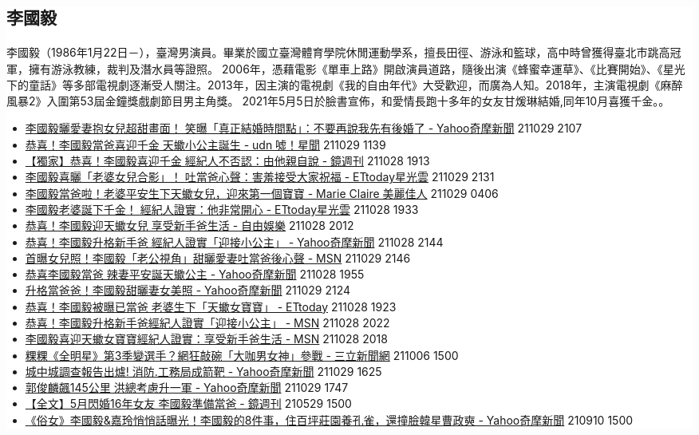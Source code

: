 ## 李國毅

李國毅（1986年1月22日－），臺灣男演員。畢業於國立臺灣體育學院休閒運動學系，擅長田徑、游泳和籃球，高中時曾獲得臺北市跳高冠軍，擁有游泳教練，裁判及潛水員等證照。
2006年，憑藉電影《單車上路》開啟演員道路，隨後出演《蜂蜜幸運草》、《比賽開始》、《星光下的童話》等多部電視劇逐漸受人關注。2013年，因主演的電視劇《我的自由年代》大受歡迎，而廣為人知。2018年，主演電視劇《麻醉風暴2》入圍第53屆金鐘獎戲劇節目男主角獎。
2021年5月5日於臉書宣佈，和愛情長跑十多年的女友甘煖琳結婚,同年10月喜獲千金。。
- [李國毅曬愛妻抱女兒超甜畫面！ 笑曝「真正結婚時間點」：不要再說我先有後婚了 - Yahoo奇摩新聞](https://tw.news.yahoo.com/%E6%9D%8E%E5%9C%8B%E6%AF%85%E6%9B%AC%E6%84%9B%E5%A6%BB%E6%8A%B1%E5%A5%B3%E5%85%92%E8%B6%85%E7%94%9C%E7%95%AB%E9%9D%A2%EF%BC%81-%E7%AC%91%E6%9B%9D%E3%80%8C%E7%9C%9F%E6%AD%A3%E7%B5%90%E5%A9%9A%E6%99%82%E9%96%93%E9%BB%9E%E3%80%8D%EF%BC%9A%E4%B8%8D%E8%A6%81%E5%86%8D%E8%AA%AA%E6%88%91%E5%85%88%E6%9C%89%E5%BE%8C%E5%A9%9A%E4%BA%86-130720740.html "李國毅曬愛妻抱女兒超甜畫面！ 笑曝「真正結婚時間點」：不要再說我先有後婚了 - Yahoo奇摩新聞") 211029 2107
- [恭喜！李國毅當爸喜迎千金 天蠍小公主誕生 - udn 噓！星聞](https://stars.udn.com/star/story/10091/5850764 "恭喜！李國毅當爸喜迎千金 天蠍小公主誕生 - udn 噓！星聞") 211029 1139
- [【獨家】恭喜！李國毅喜迎千金 經紀人不否認：由他親自說 - 鏡週刊](https://www.mirrormedia.mg/story/20211028ent022/ "【獨家】恭喜！李國毅喜迎千金 經紀人不否認：由他親自說 - 鏡週刊") 211028 1913
- [李國毅喜曬「老婆女兒合影」！ 吐當爸心聲：害羞接受大家祝福 - ETtoday星光雲](https://star.ettoday.net/news/2112562 "李國毅喜曬「老婆女兒合影」！ 吐當爸心聲：害羞接受大家祝福 - ETtoday星光雲") 211029 2131
- [李國毅當爸啦！老婆平安生下天蠍女兒，迎來第一個寶寶 - Marie Claire 美麗佳人](https://www.marieclaire.com.tw/entertainment/news/61443 "李國毅當爸啦！老婆平安生下天蠍女兒，迎來第一個寶寶 - Marie Claire 美麗佳人") 211029 0406
- [李國毅老婆誕下千金！ 經紀人證實：他非常開心 - ETtoday星光雲](https://star.ettoday.net/news/2111729 "李國毅老婆誕下千金！ 經紀人證實：他非常開心 - ETtoday星光雲") 211028 1933
- [恭喜！李國毅迎天蠍女兒 享受新手爸生活 - 自由娛樂](https://ent.ltn.com.tw/news/breakingnews/3719185 "恭喜！李國毅迎天蠍女兒 享受新手爸生活 - 自由娛樂") 211028 2012
- [恭喜！李國毅升格新手爸 經紀人證實「迎接小公主」 - Yahoo奇摩新聞](https://tw.news.yahoo.com/%E6%81%AD%E5%96%9C-%E6%9D%8E%E5%9C%8B%E6%AF%85%E5%8D%87%E6%A0%BC%E6%96%B0%E6%89%8B%E7%88%B8-%E7%B6%93%E7%B4%80%E4%BA%BA%E8%AD%89%E5%AF%A6-%E8%BF%8E%E6%8E%A5%E5%B0%8F%E5%85%AC%E4%B8%BB-120858431.html "恭喜！李國毅升格新手爸 經紀人證實「迎接小公主」 - Yahoo奇摩新聞") 211028 2144
- [首曝女兒照！李國毅「老公視角」甜曬愛妻吐當爸後心聲 - MSN](https://www.msn.com/zh-tw/entertainment/news/%E9%A6%96%E6%9B%9D%E5%A5%B3%E5%85%92%E7%85%A7-%E6%9D%8E%E5%9C%8B%E6%AF%85-%E8%80%81%E5%85%AC%E8%A6%96%E8%A7%92-%E7%94%9C%E6%9B%AC%E6%84%9B%E5%A6%BB-%E5%90%90%E7%95%B6%E7%88%B8%E5%BE%8C%E5%BF%83%E8%81%B2/ar-AAQ6dNo?li=BBqiNIf "首曝女兒照！李國毅「老公視角」甜曬愛妻吐當爸後心聲 - MSN") 211029 2146
- [恭喜李國毅當爸 辣妻平安誕天蠍公主 - Yahoo奇摩新聞](https://tw.news.yahoo.com/%E6%81%AD%E5%96%9C%E6%9D%8E%E5%9C%8B%E6%AF%85%E7%95%B6%E7%88%B8-%E8%BE%A3%E5%A6%BB%E5%B9%B3%E5%AE%89%E8%AA%95%E5%A4%A9%E8%A0%8D%E5%85%AC%E4%B8%BB-115504024.html "恭喜李國毅當爸 辣妻平安誕天蠍公主 - Yahoo奇摩新聞") 211028 1955
- [升格當爸爸！李國毅甜曬妻女美照 - Yahoo奇摩新聞](https://tw.news.yahoo.com/%E5%8D%87%E6%A0%BC%E7%95%B6%E7%88%B8%E7%88%B8-%E6%9D%8E%E5%9C%8B%E6%AF%85%E7%94%9C%E6%9B%AC%E5%A6%BB%E5%A5%B3%E7%BE%8E%E7%85%A7-132440264.html "升格當爸爸！李國毅甜曬妻女美照 - Yahoo奇摩新聞") 211029 2124
- [恭喜！李國毅被曝已當爸 老婆生下「天蠍女寶寶」 - ETtoday](https://www.ettoday.net/news/20211028/2111723.htm "恭喜！李國毅被曝已當爸 老婆生下「天蠍女寶寶」 - ETtoday") 211028 1923
- [恭喜！李國毅升格新手爸經紀人證實「迎接小公主」 - MSN](https://www.msn.com/zh-tw/entertainment/news/%E6%81%AD%E5%96%9C-%E6%9D%8E%E5%9C%8B%E6%AF%85%E5%8D%87%E6%A0%BC%E6%96%B0%E6%89%8B%E7%88%B8-%E7%B6%93%E7%B4%80%E4%BA%BA%E8%AD%89%E5%AF%A6-%E8%BF%8E%E6%8E%A5%E5%B0%8F%E5%85%AC%E4%B8%BB/ar-AAQ3lB6?li=BBqiNIf "恭喜！李國毅升格新手爸經紀人證實「迎接小公主」 - MSN") 211028 2022
- [李國毅喜迎天蠍女寶寶經紀人證實：享受新手爸生活 - MSN](https://www.msn.com/zh-tw/entertainment/news/%E6%9D%8E%E5%9C%8B%E6%AF%85%E5%96%9C%E8%BF%8E%E5%A4%A9%E8%A0%8D%E5%A5%B3%E5%AF%B6%E5%AF%B6-%E7%B6%93%E7%B4%80%E4%BA%BA%E8%AD%89%E5%AF%A6-%E4%BA%AB%E5%8F%97%E6%96%B0%E6%89%8B%E7%88%B8%E7%94%9F%E6%B4%BB/ar-AAQ3iYi?li=BBwkz21 "李國毅喜迎天蠍女寶寶經紀人證實：享受新手爸生活 - MSN") 211028 2018
- [粿粿《全明星》第3季變選手？網狂敲碗「大咖男女神」參戰 - 三立新聞網](https://www.setn.com/News.aspx?NewsID=1008319 "粿粿《全明星》第3季變選手？網狂敲碗「大咖男女神」參戰 - 三立新聞網") 211006 1500
- [城中城調查報告出爐! 消防.工務局成箭靶 - Yahoo奇摩新聞](https://tw.news.yahoo.com/%E5%9F%8E%E4%B8%AD%E5%9F%8E%E8%AA%BF%E6%9F%A5%E5%A0%B1%E5%91%8A%E5%87%BA%E7%88%90-%E6%B6%88%E9%98%B2-%E5%B7%A5%E5%8B%99%E5%B1%80%E6%88%90%E7%AE%AD%E9%9D%B6-120725929.html "城中城調查報告出爐! 消防.工務局成箭靶 - Yahoo奇摩新聞") 211029 1625
- [郭俊麟飆145公里 洪總考慮升一軍 - Yahoo奇摩新聞](https://tw.news.yahoo.com/%E9%83%AD%E4%BF%8A%E9%BA%9F%E9%A3%86145%E5%85%AC%E9%87%8C-%E6%B4%AA%E7%B8%BD%E8%80%83%E6%85%AE%E5%8D%87-%E8%BB%8D-094716124.html "郭俊麟飆145公里 洪總考慮升一軍 - Yahoo奇摩新聞") 211029 1747
- [【全文】5月閃婚16年女友 李國毅準備當爸 - 鏡週刊](https://www.mirrormedia.mg/story/20210525ent016/ "【全文】5月閃婚16年女友 李國毅準備當爸 - 鏡週刊") 210529 1500
- [《俗女》李國毅&嘉玲悄悄話曝光！李國毅的8件事，住百坪莊園養孔雀，還撞臉韓星曹政奭 - Yahoo奇摩新聞](https://tw.yahoo.com/movies/%E3%80%8A%E4%BF%97%E5%A5%B3%E3%80%8B%E6%9D%8E%E5%9C%8B%E6%AF%85%E5%98%89%E7%8E%B2%E6%82%84%E6%82%84%E8%A9%B1%E6%9B%9D%E5%85%89%EF%BC%81%E6%9D%8E%E5%9C%8B%E6%AF%85%E7%9A%84-8-%E4%BB%B6%E4%BA%8B%EF%BC%8C%E4%BD%8F%E7%99%BE%E5%9D%AA%E8%8E%8A%E5%9C%92%E9%A4%8A%E5%AD%94%E9%9B%80%EF%BC%8C%E9%82%84%E6%92%9E%E8%87%89%E9%9F%93%E6%98%9F%E6%9B%B9%E6%94%BF%E5%A5%AD-025743236.html "《俗女》李國毅&嘉玲悄悄話曝光！李國毅的8件事，住百坪莊園養孔雀，還撞臉韓星曹政奭 - Yahoo奇摩新聞") 210910 1500
